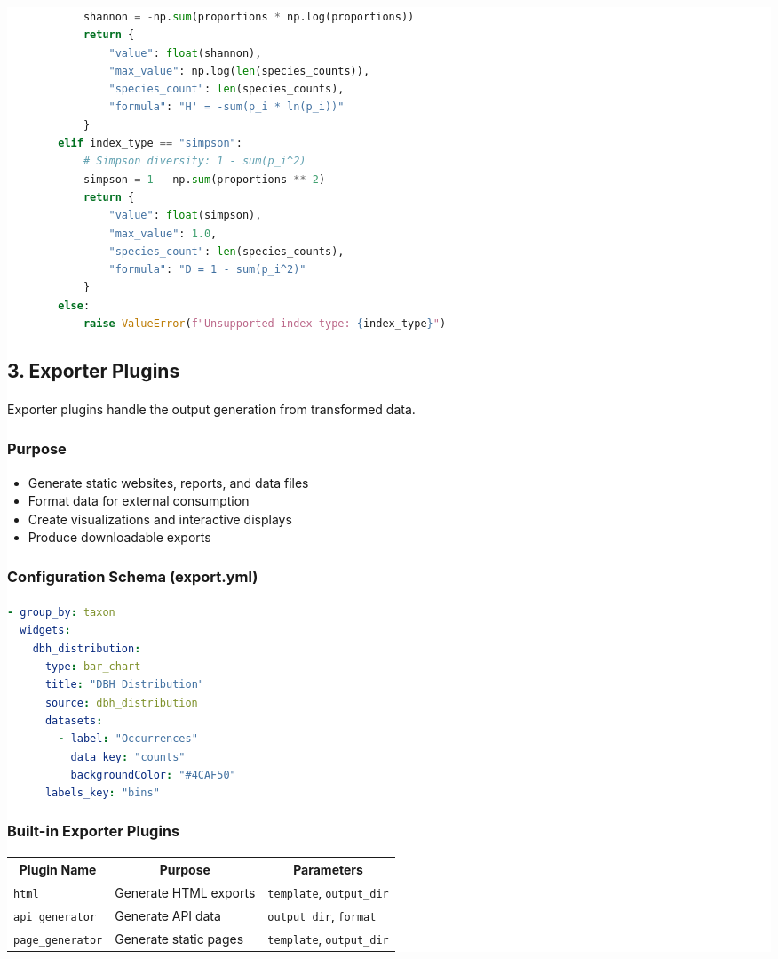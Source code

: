 ```python
            shannon = -np.sum(proportions * np.log(proportions))
            return {
                "value": float(shannon),
                "max_value": np.log(len(species_counts)),
                "species_count": len(species_counts),
                "formula": "H' = -sum(p_i * ln(p_i))"
            }
        elif index_type == "simpson":
            # Simpson diversity: 1 - sum(p_i^2)
            simpson = 1 - np.sum(proportions ** 2)
            return {
                "value": float(simpson),
                "max_value": 1.0,
                "species_count": len(species_counts),
                "formula": "D = 1 - sum(p_i^2)"
            }
        else:
            raise ValueError(f"Unsupported index type: {index_type}")
```

## 3. Exporter Plugins

Exporter plugins handle the output generation from transformed data.

### Purpose

- Generate static websites, reports, and data files
- Format data for external consumption
- Create visualizations and interactive displays
- Produce downloadable exports

### Configuration Schema (export.yml)

```yaml
- group_by: taxon
  widgets:
    dbh_distribution:
      type: bar_chart
      title: "DBH Distribution"
      source: dbh_distribution
      datasets:
        - label: "Occurrences"
          data_key: "counts"
          backgroundColor: "#4CAF50"
      labels_key: "bins"
```

### Built-in Exporter Plugins

| Plugin Name | Purpose | Parameters |
|-------------|---------|------------|
| `html` | Generate HTML exports | `template`, `output_dir` |
| `api_generator` | Generate API data | `output_dir`, `format` |
| `page_generator` | Generate static pages | `template`, `output_dir` |
